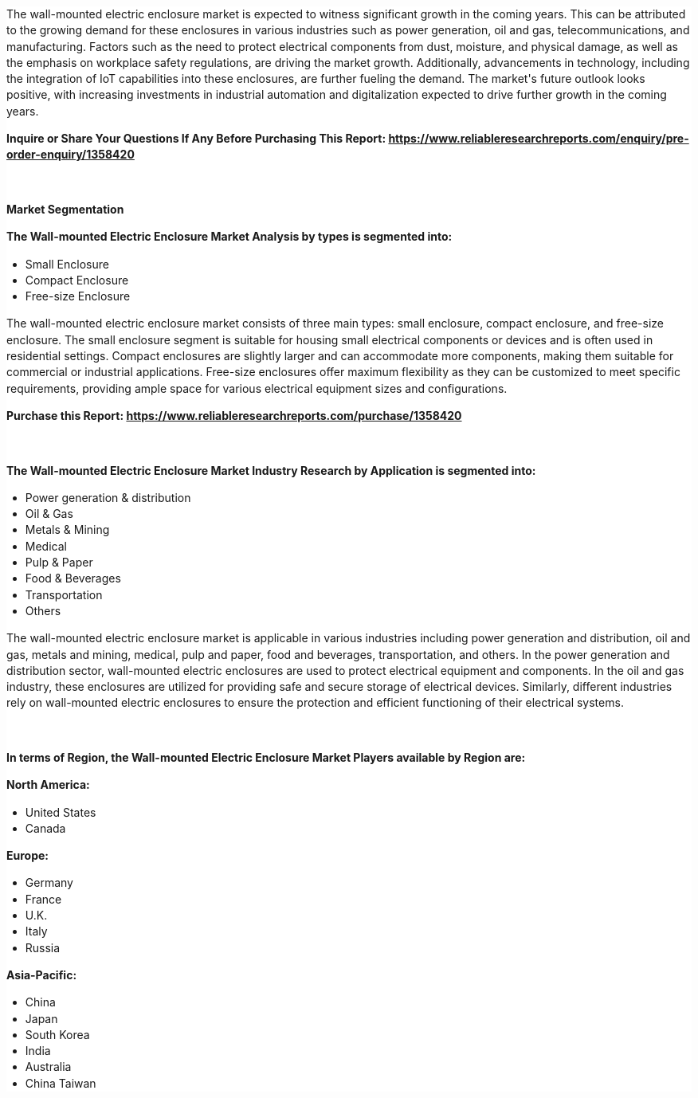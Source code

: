 <p><p>The wall-mounted electric enclosure market is expected to witness significant growth in the coming years. This can be attributed to the growing demand for these enclosures in various industries such as power generation, oil and gas, telecommunications, and manufacturing. Factors such as the need to protect electrical components from dust, moisture, and physical damage, as well as the emphasis on workplace safety regulations, are driving the market growth. Additionally, advancements in technology, including the integration of IoT capabilities into these enclosures, are further fueling the demand. The market's future outlook looks positive, with increasing investments in industrial automation and digitalization expected to drive further growth in the coming years.</p></p>
<p><strong>Inquire or Share Your Questions If Any Before Purchasing This Report: <a href="https://www.reliableresearchreports.com/enquiry/pre-order-enquiry/1358420">https://www.reliableresearchreports.com/enquiry/pre-order-enquiry/1358420</a></strong></p>
<p>&nbsp;</p>
<p><strong>Market Segmentation</strong></p>
<p><strong>The Wall-mounted Electric Enclosure Market Analysis by types is segmented into:</strong></p>
<p><ul><li>Small Enclosure</li><li>Compact Enclosure</li><li>Free-size Enclosure</li></ul></p>
<p><p>The wall-mounted electric enclosure market consists of three main types: small enclosure, compact enclosure, and free-size enclosure. The small enclosure segment is suitable for housing small electrical components or devices and is often used in residential settings. Compact enclosures are slightly larger and can accommodate more components, making them suitable for commercial or industrial applications. Free-size enclosures offer maximum flexibility as they can be customized to meet specific requirements, providing ample space for various electrical equipment sizes and configurations.</p></p>
<p><strong>Purchase this Report:&nbsp;<a href="https://www.reliableresearchreports.com/purchase/1358420">https://www.reliableresearchreports.com/purchase/1358420</a></strong></p>
<p>&nbsp;</p>
<p><strong>The Wall-mounted Electric Enclosure Market Industry Research by Application is segmented into:</strong></p>
<p><ul><li>Power generation & distribution</li><li>Oil & Gas</li><li>Metals & Mining</li><li>Medical</li><li>Pulp & Paper</li><li>Food & Beverages</li><li>Transportation</li><li>Others</li></ul></p>
<p><p>The wall-mounted electric enclosure market is applicable in various industries including power generation and distribution, oil and gas, metals and mining, medical, pulp and paper, food and beverages, transportation, and others. In the power generation and distribution sector, wall-mounted electric enclosures are used to protect electrical equipment and components. In the oil and gas industry, these enclosures are utilized for providing safe and secure storage of electrical devices. Similarly, different industries rely on wall-mounted electric enclosures to ensure the protection and efficient functioning of their electrical systems.</p></p>
<p>&nbsp;</p>
<p><strong>In terms of Region, the Wall-mounted Electric Enclosure Market Players available by Region are:</strong></p>
<p>
    <p> <strong> North America: </strong>
        <ul>
            <li>United States</li>
            <li>Canada</li>
        </ul>
        </p> 
    <p> <strong> Europe: </strong>
        <ul>
            <li>Germany</li>
            <li>France</li>
            <li>U.K.</li>
            <li>Italy</li>
            <li>Russia</li>
        </ul>
        </p> 
    <p> <strong> Asia-Pacific: </strong>
        <ul>
            <li>China</li>
            <li>Japan</li>
            <li>South Korea</li>
            <li>India</li>
            <li>Australia</li>
            <li>China Taiwan</li>